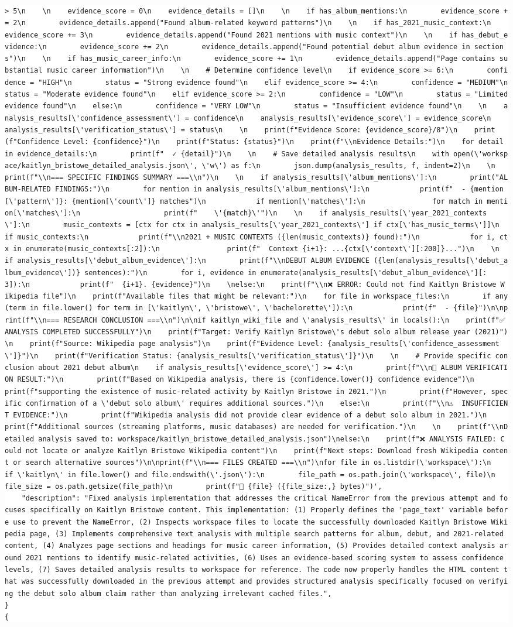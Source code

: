 ```
> 5\n    \n    evidence_score = 0\n    evidence_details = []\n    \n    if has_album_mentions:\n        evidence_score += 2\n        evidence_details.append("Found album-related keyword patterns")\n    \n    if has_2021_music_context:\n        evidence_score += 3\n        evidence_details.append("Found 2021 mentions with music context")\n    \n    if has_debut_evidence:\n        evidence_score += 2\n        evidence_details.append("Found potential debut album evidence in sections")\n    \n    if has_music_career_info:\n        evidence_score += 1\n        evidence_details.append("Page contains substantial music career information")\n    \n    # Determine confidence level\n    if evidence_score >= 6:\n        confidence = "HIGH"\n        status = "Strong evidence found"\n    elif evidence_score >= 4:\n        confidence = "MEDIUM"\n        status = "Moderate evidence found"\n    elif evidence_score >= 2:\n        confidence = "LOW"\n        status = "Limited evidence found"\n    else:\n        confidence = "VERY LOW"\n        status = "Insufficient evidence found"\n    \n    analysis_results[\'confidence_assessment\'] = confidence\n    analysis_results[\'evidence_score\'] = evidence_score\n    analysis_results[\'verification_status\'] = status\n    \n    print(f"Evidence Score: {evidence_score}/8")\n    print(f"Confidence Level: {confidence}")\n    print(f"Status: {status}")\n    print(f"\\nEvidence Details:")\n    for detail in evidence_details:\n        print(f"  ✓ {detail}")\n    \n    # Save detailed analysis results\n    with open(\'workspace/kaitlyn_bristowe_detailed_analysis.json\', \'w\') as f:\n        json.dump(analysis_results, f, indent=2)\n    \n    print(f"\\n=== SPECIFIC FINDINGS SUMMARY ===\\n")\n    \n    if analysis_results[\'album_mentions\']:\n        print("ALBUM-RELATED FINDINGS:")\n        for mention in analysis_results[\'album_mentions\']:\n            print(f"  - {mention[\'pattern\']}: {mention[\'count\']} matches")\n            if mention[\'matches\']:\n                for match in mention[\'matches\']:\n                    print(f"    \'{match}\'")\n    \n    if analysis_results[\'year_2021_contexts\']:\n        music_contexts = [ctx for ctx in analysis_results[\'year_2021_contexts\'] if ctx[\'has_music_terms\']]\n        if music_contexts:\n            print(f"\\n2021 + MUSIC CONTEXTS ({len(music_contexts)} found):")\n            for i, ctx in enumerate(music_contexts[:2]):\n                print(f"  Context {i+1}: ...{ctx[\'context\'][:200]}...")\n    \n    if analysis_results[\'debut_album_evidence\']:\n        print(f"\\nDEBUT ALBUM EVIDENCE ({len(analysis_results[\'debut_album_evidence\'])} sentences):")\n        for i, evidence in enumerate(analysis_results[\'debut_album_evidence\'][:3]):\n            print(f"  {i+1}. {evidence}")\n    \nelse:\n    print(f"\\n❌ ERROR: Could not find Kaitlyn Bristowe Wikipedia file")\n    print(f"Available files that might be relevant:")\n    for file in workspace_files:\n        if any(term in file.lower() for term in [\'kaitlyn\', \'bristowe\', \'bachelorette\']):\n            print(f"  - {file}")\n\nprint(f"\\n=== RESEARCH CONCLUSION ===\\n")\n\nif kaitlyn_wiki_file and \'analysis_results\' in locals():\n    print(f"✅ ANALYSIS COMPLETED SUCCESSFULLY")\n    print(f"Target: Verify Kaitlyn Bristowe\'s debut solo album release year (2021)")\n    print(f"Source: Wikipedia page analysis")\n    print(f"Evidence Level: {analysis_results[\'confidence_assessment\']}")\n    print(f"Verification Status: {analysis_results[\'verification_status\']}")\n    \n    # Provide specific conclusion about 2021 debut album\n    if analysis_results[\'evidence_score\'] >= 4:\n        print(f"\\n🎵 ALBUM VERIFICATION RESULT:")\n        print(f"Based on Wikipedia analysis, there is {confidence.lower()} confidence evidence")\n        print(f"supporting the existence of music-related activity by Kaitlyn Bristowe in 2021.")\n        print(f"However, specific confirmation of a \'debut solo album\' requires additional sources.")\n    else:\n        print(f"\\n⚠️  INSUFFICIENT EVIDENCE:")\n        print(f"Wikipedia analysis did not provide clear evidence of a debut solo album in 2021.")\n        print(f"Additional sources (streaming platforms, music databases) are needed for verification.")\n    \n    print(f"\\nDetailed analysis saved to: workspace/kaitlyn_bristowe_detailed_analysis.json")\nelse:\n    print(f"❌ ANALYSIS FAILED: Could not locate or analyze Kaitlyn Bristowe Wikipedia content")\n    print(f"Next steps: Download fresh Wikipedia content or search alternative sources")\n\nprint(f"\\n=== FILES CREATED ===\\n")\nfor file in os.listdir(\'workspace\'):\n    if \'kaitlyn\' in file.lower() and file.endswith(\'.json\'):\n        file_path = os.path.join(\'workspace\', file)\n        file_size = os.path.getsize(file_path)\n        print(f"📄 {file} ({file_size:,} bytes)")',
    "description": "Fixed analysis implementation that addresses the critical NameError from the previous attempt and focuses specifically on Kaitlyn Bristowe content. This implementation: (1) Properly defines the 'page_text' variable before use to prevent the NameError, (2) Inspects workspace files to locate the successfully downloaded Kaitlyn Bristowe Wikipedia page, (3) Implements comprehensive text analysis with multiple search patterns for album, debut, and 2021-related content, (4) Analyzes page sections and headings for music career information, (5) Provides detailed context analysis around 2021 mentions to identify music-related activities, (6) Uses an evidence-based scoring system to assess confidence levels, (7) Saves detailed analysis results to workspace for reference. The code now properly handles the HTML content that was successfully downloaded in the previous attempt and provides structured analysis specifically focused on verifying the debut solo album claim rather than analyzing irrelevant cached files.",
}
{
```